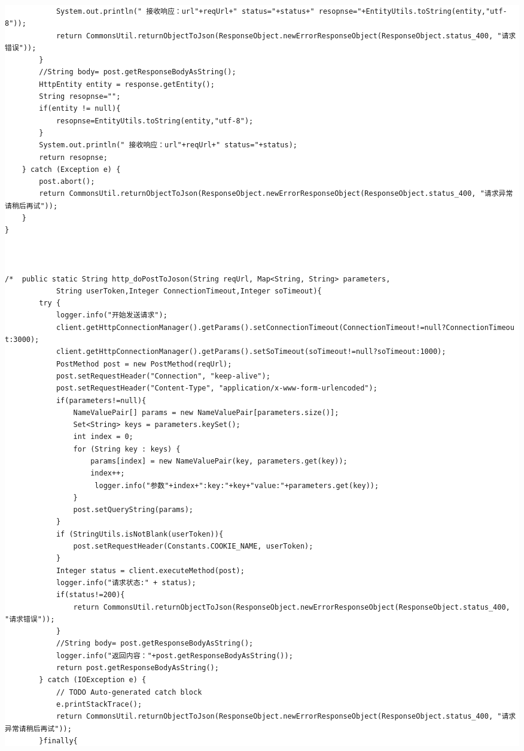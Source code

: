                 System.out.println(" 接收响应：url"+reqUrl+" status="+status+" resopnse="+EntityUtils.toString(entity,"utf-8")); 
                return CommonsUtil.returnObjectToJson(ResponseObject.newErrorResponseObject(ResponseObject.status_400, "请求错误"));
            }
            //String body= post.getResponseBodyAsString();
            HttpEntity entity = response.getEntity();  
            String resopnse="";  
            if(entity != null){  
                resopnse=EntityUtils.toString(entity,"utf-8");  
            }  
            System.out.println(" 接收响应：url"+reqUrl+" status="+status);  
            return resopnse;
        } catch (Exception e) {
            post.abort();
            return CommonsUtil.returnObjectToJson(ResponseObject.newErrorResponseObject(ResponseObject.status_400, "请求异常请稍后再试"));
        }  
    }
    
    
    
    /*  public static String http_doPostToJoson(String reqUrl, Map<String, String> parameters,
                String userToken,Integer ConnectionTimeout,Integer soTimeout){
            try {
                logger.info("开始发送请求");
                client.getHttpConnectionManager().getParams().setConnectionTimeout(ConnectionTimeout!=null?ConnectionTimeout:3000); 
                client.getHttpConnectionManager().getParams().setSoTimeout(soTimeout!=null?soTimeout:1000);
                PostMethod post = new PostMethod(reqUrl);
                post.setRequestHeader("Connection", "keep-alive");
                post.setRequestHeader("Content-Type", "application/x-www-form-urlencoded");
                if(parameters!=null){
                    NameValuePair[] params = new NameValuePair[parameters.size()];
                    Set<String> keys = parameters.keySet();
                    int index = 0;
                    for (String key : keys) {
                        params[index] = new NameValuePair(key, parameters.get(key));
                        index++;
                         logger.info("参数"+index+":key:"+key+"value:"+parameters.get(key));
                    }
                    post.setQueryString(params);
                }
                if (StringUtils.isNotBlank(userToken)){
                    post.setRequestHeader(Constants.COOKIE_NAME, userToken);
                }
                Integer status = client.executeMethod(post);
                logger.info("请求状态:" + status);
                if(status!=200){
                    return CommonsUtil.returnObjectToJson(ResponseObject.newErrorResponseObject(ResponseObject.status_400, "请求错误"));
                }
                //String body= post.getResponseBodyAsString();
                logger.info("返回内容："+post.getResponseBodyAsString());
                return post.getResponseBodyAsString();
            } catch (IOException e) {
                // TODO Auto-generated catch block
                e.printStackTrace();
                return CommonsUtil.returnObjectToJson(ResponseObject.newErrorResponseObject(ResponseObject.status_400, "请求异常请稍后再试"));
            }finally{
              